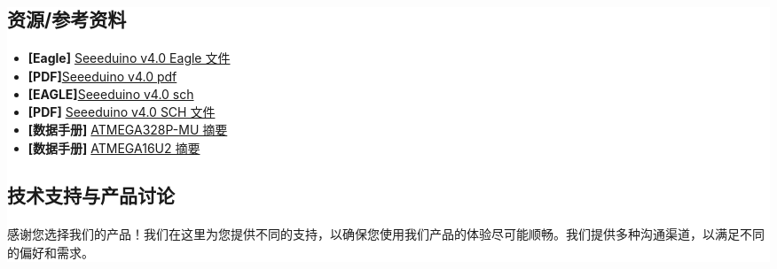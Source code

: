<div className="altium-ecad-viewer" data-project-src="https://files.seeedstudio.com/wiki/Seeeduino_v4.0/res/Seeeduino_v4.0_Eagle.zip" style={{borderRadius: '0px 0px 4px 4px', height: 500, borderStyle: 'solid', borderWidth: 1, borderColor: 'rgb(241, 241, 241)', overflow: 'hidden', maxWidth: 1280, maxHeight: 700, boxSizing: 'border-box'}}>
</div>


##   资源/参考资料

- **[Eagle]**  [Seeeduino v4.0 Eagle 文件](https://files.seeedstudio.com/wiki/Seeeduino_v4.0/res/Seeeduino_v4.0_Eagle.zip)
- **[PDF]**[Seeeduino v4.0 pdf](https://files.seeedstudio.com/wiki/Seeeduino_v4.0/res/Seeeduino%20v4.0.pdf)
- **[EAGLE]**[Seeeduino v4.0 sch](https://files.seeedstudio.com/wiki/Seeeduino_v4.0/res/Seeeduino%20v4.0.sch)
- **[PDF]**  [Seeeduino v4.0 SCH 文件 ](https://files.seeedstudio.com/wiki/Seeeduino_v4.0/res/Seeeduino_v4.0_pdf.pdf)
- **[数据手册]**  [ATMEGA328P-MU 摘要](http://www.atmel.com/Images/Atmel-8271-8-bit-AVR-Microcontroller-ATmega48A-48PA-88A-88PA-168A-168PA-328-328P_datasheet_Summary.pdf)
-  **[数据手册]** [ATMEGA16U2 摘要](http://www.atmel.com/Images/7799S.pdf)

## 技术支持与产品讨论

感谢您选择我们的产品！我们在这里为您提供不同的支持，以确保您使用我们产品的体验尽可能顺畅。我们提供多种沟通渠道，以满足不同的偏好和需求。

<div className="button_tech_support_container">
<a href="https://forum.seeedstudio.com/" className="button_forum"></a> 
<a href="https://www.seeedstudio.com/contacts" className="button_email"></a>
</div>

<div className="button_tech_support_container">
<a href="https://discord.gg/eWkprNDMU7" className="button_discord"></a> 
<a href="https://github.com/Seeed-Studio/wiki-documents/discussions/69" className="button_discussion"></a>
</div>